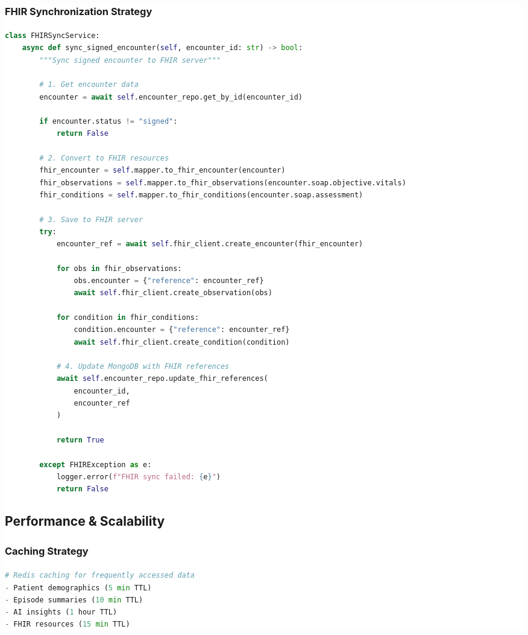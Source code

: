 ### FHIR Synchronization Strategy
```python
class FHIRSyncService:
    async def sync_signed_encounter(self, encounter_id: str) -> bool:
        """Sync signed encounter to FHIR server"""
        
        # 1. Get encounter data
        encounter = await self.encounter_repo.get_by_id(encounter_id)
        
        if encounter.status != "signed":
            return False
        
        # 2. Convert to FHIR resources
        fhir_encounter = self.mapper.to_fhir_encounter(encounter)
        fhir_observations = self.mapper.to_fhir_observations(encounter.soap.objective.vitals)
        fhir_conditions = self.mapper.to_fhir_conditions(encounter.soap.assessment)
        
        # 3. Save to FHIR server
        try:
            encounter_ref = await self.fhir_client.create_encounter(fhir_encounter)
            
            for obs in fhir_observations:
                obs.encounter = {"reference": encounter_ref}
                await self.fhir_client.create_observation(obs)
            
            for condition in fhir_conditions:
                condition.encounter = {"reference": encounter_ref}
                await self.fhir_client.create_condition(condition)
            
            # 4. Update MongoDB with FHIR references
            await self.encounter_repo.update_fhir_references(
                encounter_id, 
                encounter_ref
            )
            
            return True
            
        except FHIRException as e:
            logger.error(f"FHIR sync failed: {e}")
            return False
```

## Performance & Scalability

### Caching Strategy
```python
# Redis caching for frequently accessed data
- Patient demographics (5 min TTL)
- Episode summaries (10 min TTL)
- AI insights (1 hour TTL)
- FHIR resources (15 min TTL)
```
